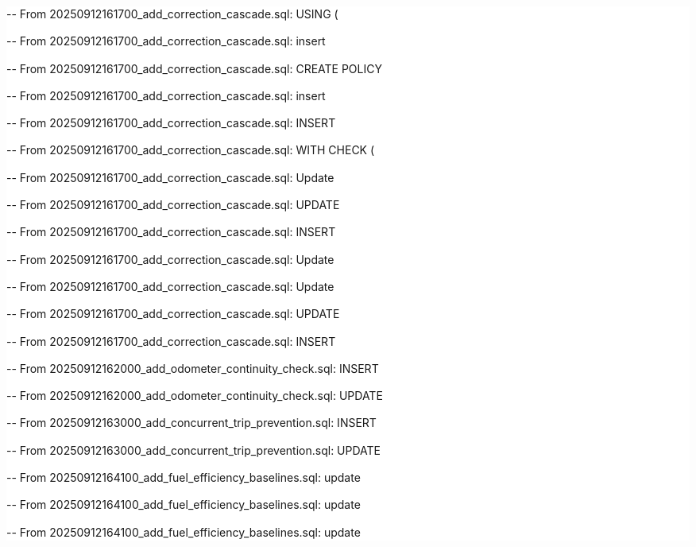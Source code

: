 -- From 20250912161700_add_correction_cascade.sql:
USING (

-- From 20250912161700_add_correction_cascade.sql:
insert

-- From 20250912161700_add_correction_cascade.sql:
CREATE POLICY

-- From 20250912161700_add_correction_cascade.sql:
insert

-- From 20250912161700_add_correction_cascade.sql:
INSERT

-- From 20250912161700_add_correction_cascade.sql:
WITH CHECK (

-- From 20250912161700_add_correction_cascade.sql:
Update

-- From 20250912161700_add_correction_cascade.sql:
UPDATE

-- From 20250912161700_add_correction_cascade.sql:
INSERT

-- From 20250912161700_add_correction_cascade.sql:
Update

-- From 20250912161700_add_correction_cascade.sql:
Update

-- From 20250912161700_add_correction_cascade.sql:
UPDATE

-- From 20250912161700_add_correction_cascade.sql:
INSERT

-- From 20250912162000_add_odometer_continuity_check.sql:
INSERT

-- From 20250912162000_add_odometer_continuity_check.sql:
UPDATE

-- From 20250912163000_add_concurrent_trip_prevention.sql:
INSERT

-- From 20250912163000_add_concurrent_trip_prevention.sql:
UPDATE

-- From 20250912164100_add_fuel_efficiency_baselines.sql:
update

-- From 20250912164100_add_fuel_efficiency_baselines.sql:
update

-- From 20250912164100_add_fuel_efficiency_baselines.sql:
update
